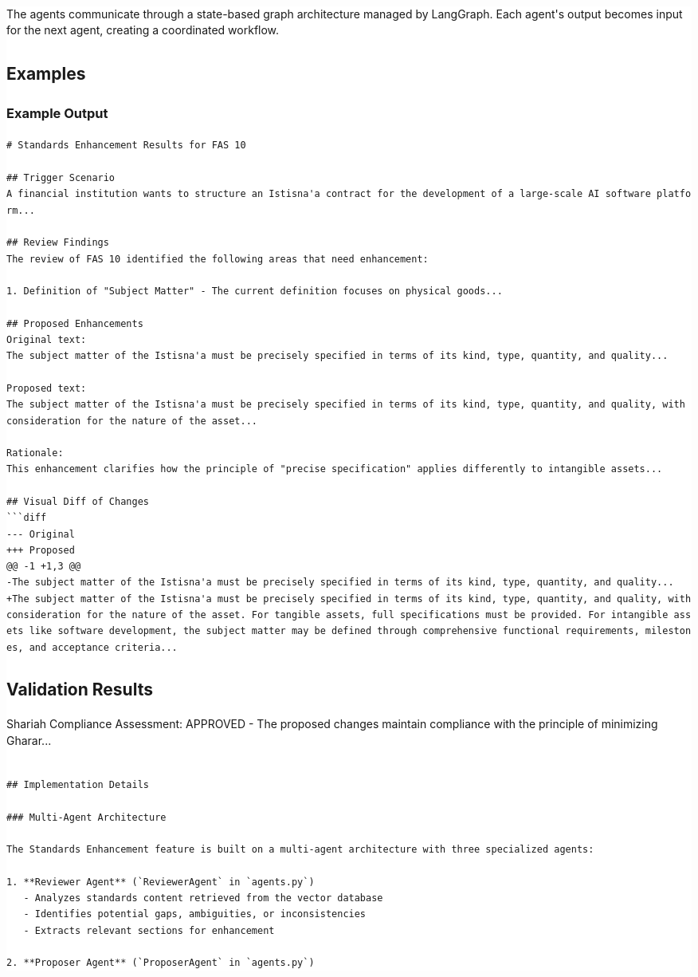 The agents communicate through a state-based graph architecture managed by LangGraph. Each agent's output becomes input for the next agent, creating a coordinated workflow.

## Examples

### Example Output

```
# Standards Enhancement Results for FAS 10

## Trigger Scenario
A financial institution wants to structure an Istisna'a contract for the development of a large-scale AI software platform...

## Review Findings
The review of FAS 10 identified the following areas that need enhancement:

1. Definition of "Subject Matter" - The current definition focuses on physical goods...

## Proposed Enhancements
Original text:
The subject matter of the Istisna'a must be precisely specified in terms of its kind, type, quantity, and quality...

Proposed text:
The subject matter of the Istisna'a must be precisely specified in terms of its kind, type, quantity, and quality, with consideration for the nature of the asset...

Rationale:
This enhancement clarifies how the principle of "precise specification" applies differently to intangible assets...

## Visual Diff of Changes
```diff
--- Original
+++ Proposed
@@ -1 +1,3 @@
-The subject matter of the Istisna'a must be precisely specified in terms of its kind, type, quantity, and quality...
+The subject matter of the Istisna'a must be precisely specified in terms of its kind, type, quantity, and quality, with consideration for the nature of the asset. For tangible assets, full specifications must be provided. For intangible assets like software development, the subject matter may be defined through comprehensive functional requirements, milestones, and acceptance criteria...
```

## Validation Results
Shariah Compliance Assessment:
APPROVED - The proposed changes maintain compliance with the principle of minimizing Gharar...
```

## Implementation Details

### Multi-Agent Architecture

The Standards Enhancement feature is built on a multi-agent architecture with three specialized agents:

1. **Reviewer Agent** (`ReviewerAgent` in `agents.py`)
   - Analyzes standards content retrieved from the vector database
   - Identifies potential gaps, ambiguities, or inconsistencies
   - Extracts relevant sections for enhancement

2. **Proposer Agent** (`ProposerAgent` in `agents.py`)
```